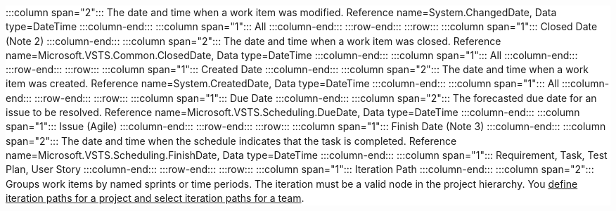    :::column span="2":::
      The date and time when a work item was modified.
      Reference name=System.ChangedDate, Data type=DateTime
   :::column-end:::
   :::column span="1":::
      All
   :::column-end:::
:::row-end:::
:::row:::
   :::column span="1":::
      Closed Date (Note 2)
    :::column-end:::
    :::column span="2":::
      The date and time when a work item was closed.
      Reference name=Microsoft.VSTS.Common.ClosedDate, Data type=DateTime
   :::column-end:::
   :::column span="1":::
      All
   :::column-end:::
:::row-end:::
:::row:::
   :::column span="1":::
      Created Date
    :::column-end:::
    :::column span="2":::
      The date and time when a work item was created.
      Reference name=System.CreatedDate, Data type=DateTime
   :::column-end:::
   :::column span="1":::
      All 
   :::column-end:::
:::row-end:::
:::row:::
   :::column span="1":::
      Due Date
    :::column-end:::
    :::column span="2":::
      The forecasted due date for an issue to be resolved.
      Reference name=Microsoft.VSTS.Scheduling.DueDate, Data type=DateTime
   :::column-end:::
   :::column span="1":::
      Issue (Agile) 
   :::column-end:::
:::row-end:::
:::row:::
   :::column span="1":::
      Finish Date (Note 3)
    :::column-end:::
    :::column span="2":::
      The date and time when the schedule indicates that the task is completed.
      Reference name=Microsoft.VSTS.Scheduling.FinishDate, Data type=DateTime
   :::column-end:::
   :::column span="1":::
      Requirement, Task, Test Plan, User Story
   :::column-end:::
:::row-end:::
:::row:::
   :::column span="1":::
      Iteration Path
    :::column-end:::
    :::column span="2":::
      Groups work items by named sprints or time periods. The iteration must be a valid node in the project hierarchy. You [define iteration paths for a project and select iteration paths for a team](../../organizations/settings/set-iteration-paths-sprints.md).